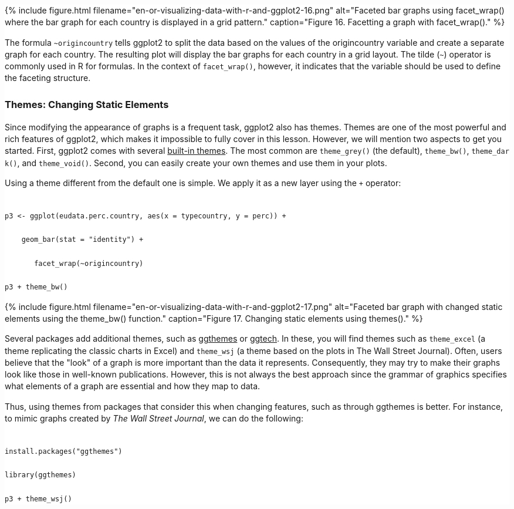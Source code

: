 {% include figure.html filename="en-or-visualizing-data-with-r-and-ggplot2-16.png" alt="Faceted bar graphs using facet_wrap() where the bar graph for each country is displayed in a grid pattern." caption="Figure 16. Facetting a graph with facet_wrap()." %}

The formula `~origincountry` tells ggplot2 to split the data based on the values of the origincountry variable and create a separate graph for each country. The resulting plot will display the bar graphs for each country in a grid layout. The tilde (`~`) operator is commonly used in R for formulas. In the context of `facet_wrap()`, however, it indicates that the variable should be used to define the faceting structure.

### Themes: Changing Static Elements

Since modifying the appearance of graphs is a frequent task, ggplot2 also has themes. Themes are one of the most powerful and rich features of ggplot2, which makes it impossible to fully cover in this lesson. However, we will mention two aspects to get you started. First, ggplot2 comes with several [built-in themes](http://ggplot2.tidyverse.org/reference/ggtheme.html). The most common are `theme_grey()` (the default), `theme_bw()`, `theme_dark()`, and `theme_void()`. Second, you can easily create your own themes and use them in your plots.

Using a theme different from the default one is simple. We apply it as a new layer using the `+` operator:

```

p3 <- ggplot(eudata.perc.country, aes(x = typecountry, y = perc)) +

    geom_bar(stat = "identity") +

       facet_wrap(~origincountry)

p3 + theme_bw()

```

{% include figure.html filename="en-or-visualizing-data-with-r-and-ggplot2-17.png" alt="Faceted bar graph with changed static elements using the theme_bw() function." caption="Figure 17. Changing static elements using themes()." %}

Several packages add additional themes, such as [ggthemes](https://github.com/jrnold/ggthemes) or [ggtech](https://github.com/ricardo-bion/ggtech). In these, you will find themes such as `theme_excel` (a theme replicating the classic charts in Excel) and `theme_wsj` (a theme based on the plots in The Wall Street Journal). Often, users believe that the "look" of a graph is more important than the data it represents. Consequently, they may try to make their graphs look like those in well-known publications. However, this is not always the best approach since the grammar of graphics specifies what elements of a graph are essential and how they map to data.

Thus, using themes from packages that consider this when changing features, such as through ggthemes is better. For instance, to mimic graphs created by *The Wall Street Journal*, we can do the following:

```

install.packages("ggthemes")

library(ggthemes)

p3 + theme_wsj()

```
